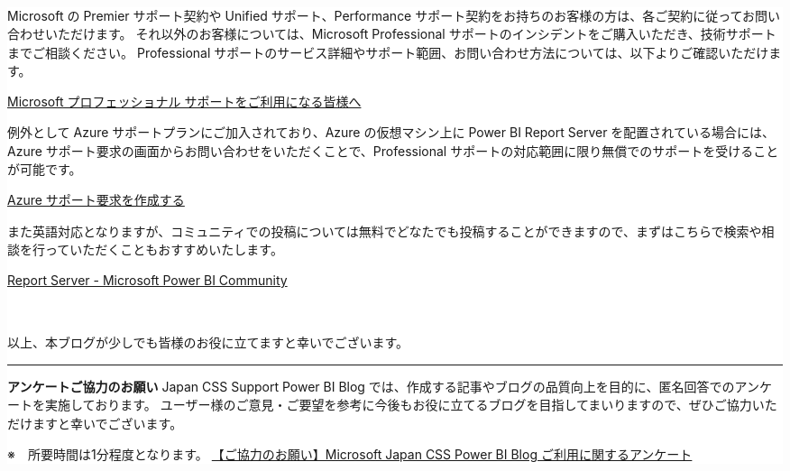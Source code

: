 Microsoft の Premier サポート契約や Unified サポート、Performance サポート契約をお持ちのお客様の方は、各ご契約に従ってお問い合わせいただけます。
それ以外のお客様については、Microsoft Professional サポートのインシデントをご購入いただき、技術サポートまでご相談ください。
Professional サポートのサービス詳細やサポート範囲、お問い合わせ方法については、以下よりご確認いただけます。

[Microsoft プロフェッショナル サポートをご利用になる皆様へ](https://www.microsoft.com/ja-jp/services/professional.aspx)

例外として Azure サポートプランにご加入されており、Azure の仮想マシン上に Power BI Report Server を配置されている場合には、Azure サポート要求の画面からお問い合わせをいただくことで、Professional サポートの対応範囲に限り無償でのサポートを受けることが可能です。

[Azure サポート要求を作成する](https://learn.microsoft.com/ja-jp/azure/azure-portal/supportability/how-to-create-azure-support-request)

また英語対応となりますが、コミュニティでの投稿については無料でどなたでも投稿することができますので、まずはこちらで検索や相談を行っていただくこともおすすめいたします。

[Report Server - Microsoft Power BI Community](https://community.powerbi.com/t5/Report-Server/bd-p/ReportServer)

</br>

以上、本ブログが少しでも皆様のお役に立てますと幸いでございます。

---

**アンケートご協力のお願い**
Japan CSS Support Power BI Blog では、作成する記事やブログの品質向上を目的に、匿名回答でのアンケートを実施しております。
ユーザー様のご意見・ご要望を参考に今後もお役に立てるブログを目指してまいりますので、ぜひご協力いただけますと幸いでございます。 

※　所要時間は1分程度となります。
[【ご協力のお願い】Microsoft Japan CSS Power BI Blog ご利用に関するアンケート](https://jpbap-sqlbi.github.io/blog/powerbi/pbi_blogsurvey2022/)
